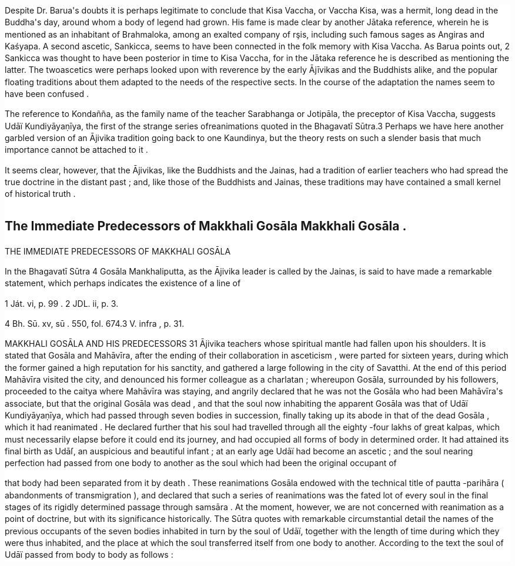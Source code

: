 Despite Dr. Barua's doubts it is perhaps legitimate to conclude that Kisa Vaccha, or Vaccha Kisa, was a hermit, long dead in the Buddha's day, around whom a body of legend had grown. His fame is made clear by another Jātaka reference, wherein he is mentioned as an inhabitant of Brahmaloka, among an exalted company of rşis, including such famous sages as Angiras and Kaśyapa. A second ascetic, Sankicca, seems to have been connected in the folk memory with Kisa Vaccha. As Barua points out, 2 Sankicca was thought to have been posterior in time to Kisa Vaccha, for in the Jātaka reference he is described as mentioning the latter. The twoascetics were perhaps looked upon with reverence by the early Ājīvikas and the Buddhists alike, and the popular floating traditions about them adapted to the needs of the respective sects. In the course of the adaptation the names seem to have been confused . 

The reference to Kondañña, as the family name of the teacher Sarabhanga or Jotipāla, the preceptor of Kisa Vaccha, suggests Udāï Kundiyāyaṇīya, the first of the strange series ofreanimations quoted in the Bhagavatī Sūtra.3 Perhaps we have here another garbled version of an Ājivika tradition going back to one Kaundinya, but the theory rests on such a slender basis that much importance cannot be attached to it . 

It seems clear, however, that the Ājivikas, like the Buddhists and the Jainas, had a tradition of earlier teachers who had spread the true doctrine in the distant past ; and, like those of the Buddhists and Jainas, these traditions may have contained a small kernel of historical truth . 

## The Immediate Predecessors of Makkhali Gosāla Makkhali Gosāla . 

THE IMMEDIATE PREDECESSORS OF MAKKHALI GOSĀLA 

In the Bhagavatī Sūtra 4 Gosāla Mankhaliputta, as the Ājivika leader is called by the Jainas, is said to have made a remarkable statement, which perhaps indicates the existence of a line of 

1 Ját. vi, p. 99 . 2 JDL. ii, p. 3. 

4 Bh. Sū. xv, sū . 550, fol. 674.3 V. infra , p. 31.

MAKKHALI GOSĀLA AND HIS PREDECESSORS 31 Ājivika teachers whose spiritual mantle had fallen upon his shoulders. It is stated that Gosāla and Mahāvīra, after the ending of their collaboration in asceticism , were parted for sixteen years, during which the former gained a high reputation for his sanctity, and gathered a large following in the city of Savatthi. At the end of this period Mahāvīra visited the city, and denounced his former colleague as a charlatan ; whereupon Gosāla, surrounded by his followers, proceeded to the caitya where Mahāvīra was staying, and angrily declared that he was not the Gosāla who had been Mahāvīra's associate, but that the original Gosāla was dead , and that the soul now inhabiting the apparent Gosāla was that of Udāï Kundiyāyaṇīya, which had passed through seven bodies in succession, finally taking up its abode in that of the dead Gosāla , which it had reanimated . He declared further that his soul had travelled through all the eighty -four lakhs of great kalpas, which must necessarily elapse before it could end its journey, and had occupied all forms of body in determined order. It had attained its final birth as Udāſ, an auspicious and beautiful infant ; at an early age Udāï had become an ascetic ; and the soul nearing perfection had passed from one body to another as the soul which had been the original occupant of 

that body had been separated from it by death . These reanimations Gosāla endowed with the technical title of pautta -parihāra ( abandonments of transmigration ), and declared that such a series of reanimations was the fated lot of every soul in the final stages of its rigidly determined passage through samsāra . At the moment, however, we are not concerned with reanimation as a point of doctrine, but with its significance historically. The Sūtra quotes with remarkable circumstantial detail the names of the previous occupants of the seven bodies inhabited in turn by the soul of Udāï, together with the length of time during which they were thus inhabited, and the place at which the soul transferred itself from one body to another. According to the text the soul of Udāï passed from body to body as follows : 
